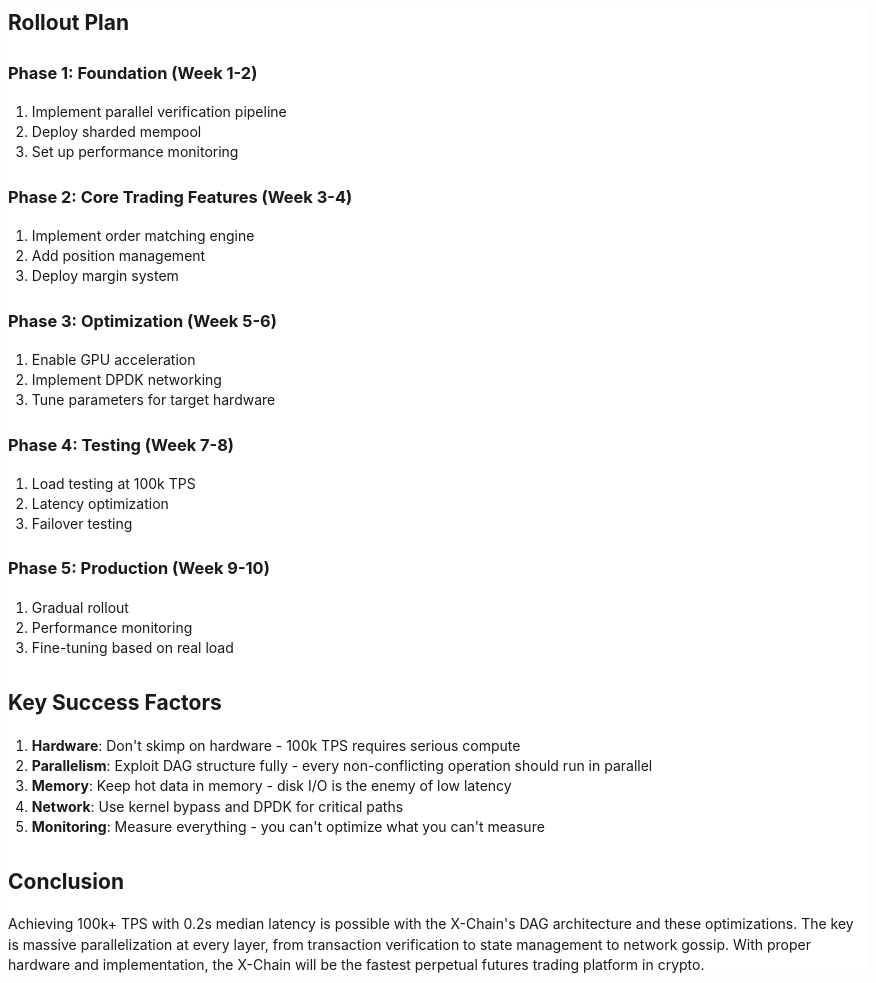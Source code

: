 
## Rollout Plan

### Phase 1: Foundation (Week 1-2)
1. Implement parallel verification pipeline
2. Deploy sharded mempool
3. Set up performance monitoring

### Phase 2: Core Trading Features (Week 3-4)
1. Implement order matching engine
2. Add position management
3. Deploy margin system

### Phase 3: Optimization (Week 5-6)
1. Enable GPU acceleration
2. Implement DPDK networking
3. Tune parameters for target hardware

### Phase 4: Testing (Week 7-8)
1. Load testing at 100k TPS
2. Latency optimization
3. Failover testing

### Phase 5: Production (Week 9-10)
1. Gradual rollout
2. Performance monitoring
3. Fine-tuning based on real load

## Key Success Factors

1. **Hardware**: Don't skimp on hardware - 100k TPS requires serious compute
2. **Parallelism**: Exploit DAG structure fully - every non-conflicting operation should run in parallel
3. **Memory**: Keep hot data in memory - disk I/O is the enemy of low latency
4. **Network**: Use kernel bypass and DPDK for critical paths
5. **Monitoring**: Measure everything - you can't optimize what you can't measure

## Conclusion

Achieving 100k+ TPS with 0.2s median latency is possible with the X-Chain's DAG architecture and these optimizations. The key is massive parallelization at every layer, from transaction verification to state management to network gossip. With proper hardware and implementation, the X-Chain will be the fastest perpetual futures trading platform in crypto.